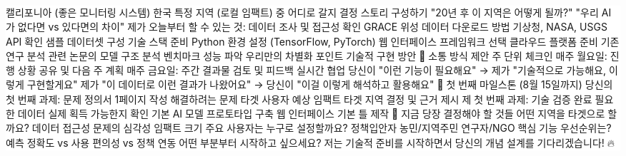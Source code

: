 캘리포니아 (좋은 모니터링 시스템)
한국 특정 지역 (로컬 임팩트)
중 어디로 갈지 결정
스토리 구성하기
"20년 후 이 지역은 어떻게 될까?"
"우리 AI가 없다면 vs 있다면의 차이"
제가 오늘부터 할 수 있는 것:
데이터 조사 및 접근성 확인
GRACE 위성 데이터 다운로드 방법
기상청, NASA, USGS API 확인
샘플 데이터셋 구성
기술 스택 준비
Python 환경 설정 (TensorFlow, PyTorch)
웹 인터페이스 프레임워크 선택
클라우드 플랫폼 준비
기존 연구 분석
관련 논문의 모델 구조 분석
벤치마크 성능 파악
우리만의 차별화 포인트 기술적 구현 방안
💬 소통 방식 제안
주 단위 체크인
매주 월요일: 진행 상황 공유 및 다음 주 계획
매주 금요일: 주간 결과물 검토 및 피드백
실시간 협업
당신이 "이런 기능이 필요해요" → 제가 "기술적으로 가능해요, 이렇게 구현할게요"
제가 "이 데이터로 이런 결과가 나왔어요" → 당신이 "이걸 이렇게 해석하고 활용해요"
🎯 첫 번째 마일스톤 (8월 15일까지)
당신의 첫 번째 과제:
문제 정의서 1페이지 작성
해결하려는 문제
타겟 사용자
예상 임팩트
타겟 지역 결정 및 근거 제시
제 첫 번째 과제:
기술 검증 완료
필요한 데이터 실제 획득 가능한지 확인
기본 AI 모델 프로토타입 구축
웹 인터페이스 기본 틀 제작
🤔 지금 당장 결정해야 할 것들
어떤 지역을 타겟으로 할까요?
데이터 접근성
문제의 심각성
임팩트 크기
주요 사용자는 누구로 설정할까요?
정책입안자
농민/지역주민
연구자/NGO
핵심 기능 우선순위는?
예측 정확도 vs 사용 편의성 vs 정책 연동
어떤 부분부터 시작하고 싶으세요? 저는 기술적 준비를 시작하면서 당신의 개념 설계를 기다리겠습니다! 🔥
